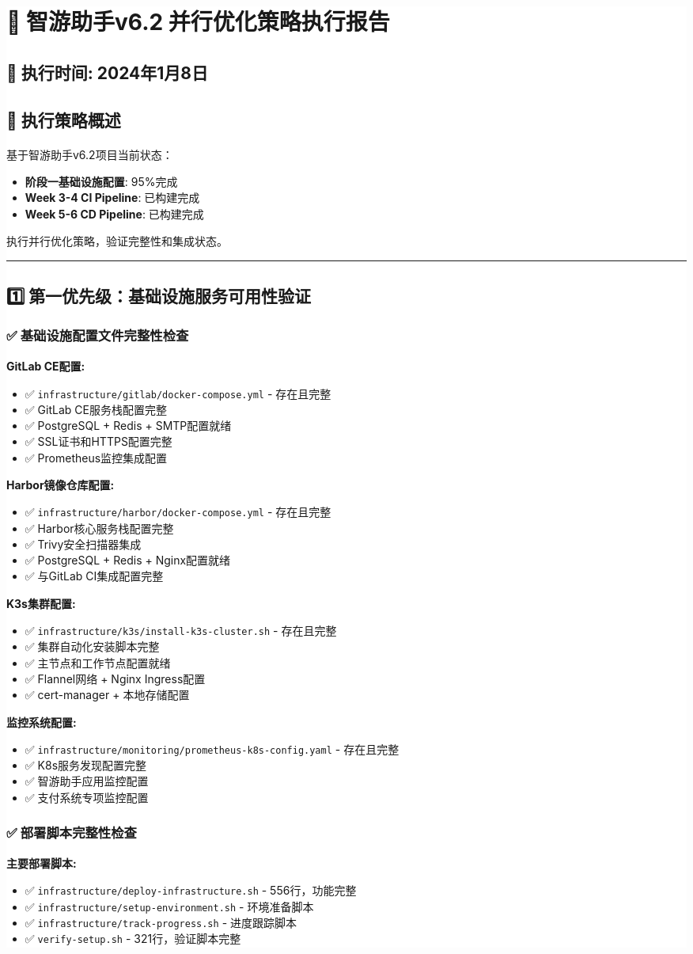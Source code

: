 # 🚀 智游助手v6.2 并行优化策略执行报告

## 📅 执行时间: 2024年1月8日

## 🎯 **执行策略概述**

基于智游助手v6.2项目当前状态：
- **阶段一基础设施配置**: 95%完成
- **Week 3-4 CI Pipeline**: 已构建完成
- **Week 5-6 CD Pipeline**: 已构建完成

执行并行优化策略，验证完整性和集成状态。

---

## 1️⃣ **第一优先级：基础设施服务可用性验证**

### **✅ 基础设施配置文件完整性检查**

**GitLab CE配置:**
- ✅ `infrastructure/gitlab/docker-compose.yml` - 存在且完整
- ✅ GitLab CE服务栈配置完整
- ✅ PostgreSQL + Redis + SMTP配置就绪
- ✅ SSL证书和HTTPS配置完整
- ✅ Prometheus监控集成配置

**Harbor镜像仓库配置:**
- ✅ `infrastructure/harbor/docker-compose.yml` - 存在且完整
- ✅ Harbor核心服务栈配置完整
- ✅ Trivy安全扫描器集成
- ✅ PostgreSQL + Redis + Nginx配置就绪
- ✅ 与GitLab CI集成配置完整

**K3s集群配置:**
- ✅ `infrastructure/k3s/install-k3s-cluster.sh` - 存在且完整
- ✅ 集群自动化安装脚本完整
- ✅ 主节点和工作节点配置就绪
- ✅ Flannel网络 + Nginx Ingress配置
- ✅ cert-manager + 本地存储配置

**监控系统配置:**
- ✅ `infrastructure/monitoring/prometheus-k8s-config.yaml` - 存在且完整
- ✅ K8s服务发现配置完整
- ✅ 智游助手应用监控配置
- ✅ 支付系统专项监控配置

### **✅ 部署脚本完整性检查**

**主要部署脚本:**
- ✅ `infrastructure/deploy-infrastructure.sh` - 556行，功能完整
- ✅ `infrastructure/setup-environment.sh` - 环境准备脚本
- ✅ `infrastructure/track-progress.sh` - 进度跟踪脚本
- ✅ `verify-setup.sh` - 321行，验证脚本完整
